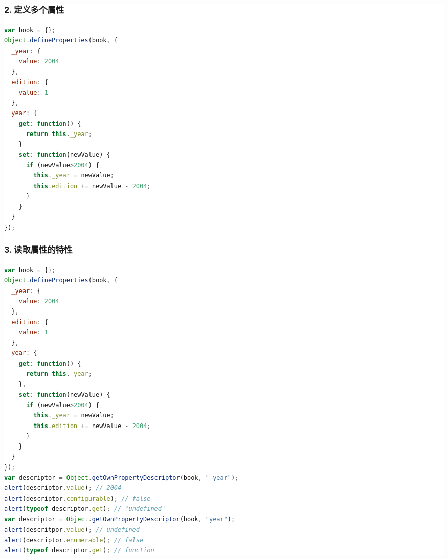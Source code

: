 ### 2. 定义多个属性
```js
var book = {};
Object.defineProperties(book, {
  _year: {
    value: 2004
  },
  edition: {
    value: 1
  },
  year: {
    get: function() {
      return this._year;
    }
    set: function(newValue) {
      if (newValue>2004) {
        this._year = newValue;
        this.edition += newValue - 2004;
      }
    }
  }
});
```

### 3. 读取属性的特性
```js
var book = {};
Object.defineProperties(book, {
  _year: {
    value: 2004
  },
  edition: {
    value: 1
  },
  year: {
    get: function() {
      return this._year;
    },
    set: function(newValue) {
      if (newValue>2004) {
        this._year = newValue;
        this.edition += newValue - 2004;
      }
    }
  }
});
var descriptor = Object.getOwnPropertyDescriptor(book, "_year");
alert(descriptor.value); // 2004
alert(descriptor.configurable); // false
alert(typeof descriptor.get); // "undefined"
var descriptor = Object.getOwnPropertyDescriptor(book, "year");
alert(descritpor.value); // undefined
alert(descriptor.enumerable); // false
alert(typeof descriptor.get); // function
```
